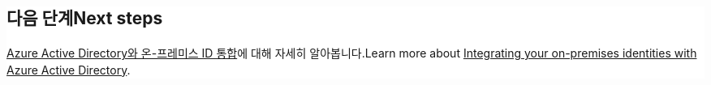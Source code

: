 ## <a name="next-steps"></a><span data-ttu-id="dd6ad-372">다음 단계</span><span class="sxs-lookup"><span data-stu-id="dd6ad-372">Next steps</span></span>
<span data-ttu-id="dd6ad-373">[Azure Active Directory와 온-프레미스 ID 통합](../active-directory-aadconnect.md)에 대해 자세히 알아봅니다.</span><span class="sxs-lookup"><span data-stu-id="dd6ad-373">Learn more about [Integrating your on-premises identities with Azure Active Directory](../active-directory-aadconnect.md).</span></span>
